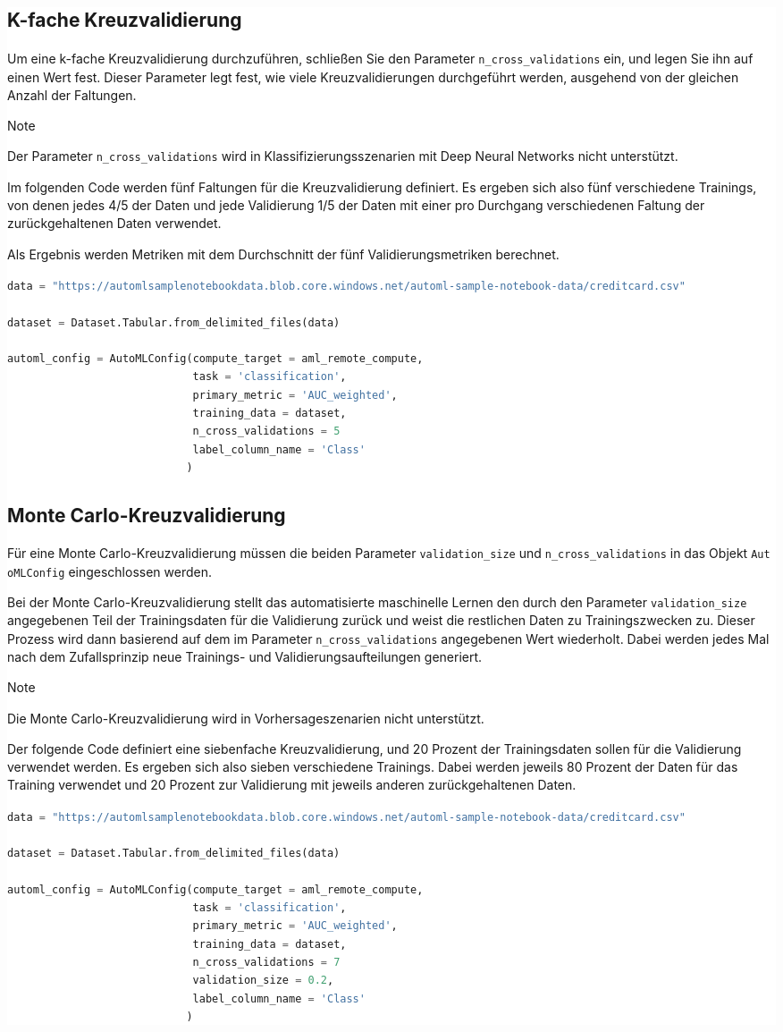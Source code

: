 ## <a name="k-fold-cross-validation"></a>K-fache Kreuzvalidierung

Um eine k-fache Kreuzvalidierung durchzuführen, schließen Sie den Parameter `n_cross_validations` ein, und legen Sie ihn auf einen Wert fest. Dieser Parameter legt fest, wie viele Kreuzvalidierungen durchgeführt werden, ausgehend von der gleichen Anzahl der Faltungen.

> [!NOTE]
> Der Parameter `n_cross_validations` wird in Klassifizierungsszenarien mit Deep Neural Networks nicht unterstützt.
 
Im folgenden Code werden fünf Faltungen für die Kreuzvalidierung definiert. Es ergeben sich also fünf verschiedene Trainings, von denen jedes 4/5 der Daten und jede Validierung 1/5 der Daten mit einer pro Durchgang verschiedenen Faltung der zurückgehaltenen Daten verwendet.

Als Ergebnis werden Metriken mit dem Durchschnitt der fünf Validierungsmetriken berechnet.

```python
data = "https://automlsamplenotebookdata.blob.core.windows.net/automl-sample-notebook-data/creditcard.csv"

dataset = Dataset.Tabular.from_delimited_files(data)

automl_config = AutoMLConfig(compute_target = aml_remote_compute,
                             task = 'classification',
                             primary_metric = 'AUC_weighted',
                             training_data = dataset,
                             n_cross_validations = 5
                             label_column_name = 'Class'
                            )
```
## <a name="monte-carlo-cross-validation"></a>Monte Carlo-Kreuzvalidierung

Für eine Monte Carlo-Kreuzvalidierung müssen die beiden Parameter `validation_size` und `n_cross_validations` in das Objekt `AutoMLConfig` eingeschlossen werden. 

Bei der Monte Carlo-Kreuzvalidierung stellt das automatisierte maschinelle Lernen den durch den Parameter `validation_size` angegebenen Teil der Trainingsdaten für die Validierung zurück und weist die restlichen Daten zu Trainingszwecken zu. Dieser Prozess wird dann basierend auf dem im Parameter `n_cross_validations` angegebenen Wert wiederholt. Dabei werden jedes Mal nach dem Zufallsprinzip neue Trainings- und Validierungsaufteilungen generiert.

> [!NOTE]
> Die Monte Carlo-Kreuzvalidierung wird in Vorhersageszenarien nicht unterstützt.

Der folgende Code definiert eine siebenfache Kreuzvalidierung, und 20 Prozent der Trainingsdaten sollen für die Validierung verwendet werden. Es ergeben sich also sieben verschiedene Trainings. Dabei werden jeweils 80 Prozent der Daten für das Training verwendet und 20 Prozent zur Validierung mit jeweils anderen zurückgehaltenen Daten.

```python
data = "https://automlsamplenotebookdata.blob.core.windows.net/automl-sample-notebook-data/creditcard.csv"

dataset = Dataset.Tabular.from_delimited_files(data)

automl_config = AutoMLConfig(compute_target = aml_remote_compute,
                             task = 'classification',
                             primary_metric = 'AUC_weighted',
                             training_data = dataset,
                             n_cross_validations = 7
                             validation_size = 0.2,
                             label_column_name = 'Class'
                            )
```
